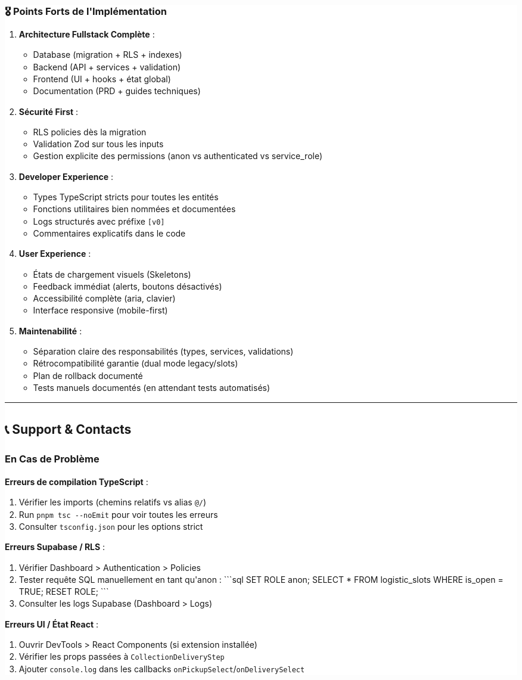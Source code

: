 ### 🎖️ Points Forts de l'Implémentation

1. **Architecture Fullstack Complète** :
   - Database (migration + RLS + indexes)
   - Backend (API + services + validation)
   - Frontend (UI + hooks + état global)
   - Documentation (PRD + guides techniques)

2. **Sécurité First** :
   - RLS policies dès la migration
   - Validation Zod sur tous les inputs
   - Gestion explicite des permissions (anon vs authenticated vs service_role)

3. **Developer Experience** :
   - Types TypeScript stricts pour toutes les entités
   - Fonctions utilitaires bien nommées et documentées
   - Logs structurés avec préfixe `[v0]`
   - Commentaires explicatifs dans le code

4. **User Experience** :
   - États de chargement visuels (Skeletons)
   - Feedback immédiat (alerts, boutons désactivés)
   - Accessibilité complète (aria, clavier)
   - Interface responsive (mobile-first)

5. **Maintenabilité** :
   - Séparation claire des responsabilités (types, services, validations)
   - Rétrocompatibilité garantie (dual mode legacy/slots)
   - Plan de rollback documenté
   - Tests manuels documentés (en attendant tests automatisés)

---

## 📞 Support & Contacts

### En Cas de Problème

**Erreurs de compilation TypeScript** :
1. Vérifier les imports (chemins relatifs vs alias `@/`)
2. Run `pnpm tsc --noEmit` pour voir toutes les erreurs
3. Consulter `tsconfig.json` pour les options strict

**Erreurs Supabase / RLS** :
1. Vérifier Dashboard > Authentication > Policies
2. Tester requête SQL manuellement en tant qu'anon :
   \`\`\`sql
   SET ROLE anon;
   SELECT * FROM logistic_slots WHERE is_open = TRUE;
   RESET ROLE;
   \`\`\`
3. Consulter les logs Supabase (Dashboard > Logs)

**Erreurs UI / État React** :
1. Ouvrir DevTools > React Components (si extension installée)
2. Vérifier les props passées à `CollectionDeliveryStep`
3. Ajouter `console.log` dans les callbacks `onPickupSelect`/`onDeliverySelect`
